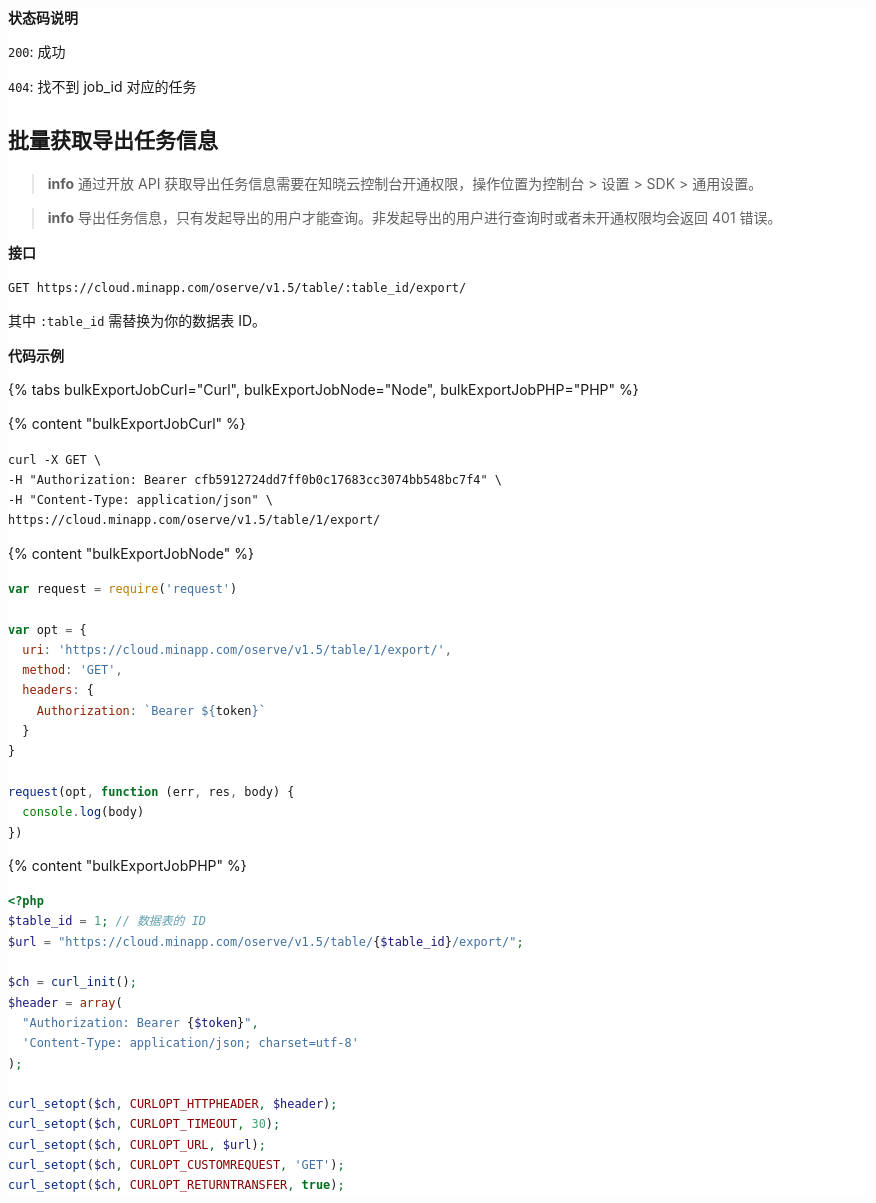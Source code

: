 **状态码说明**

`200`: 成功

`404`: 找不到 job_id 对应的任务


## 批量获取导出任务信息

> **info**
> 通过开放 API 获取导出任务信息需要在知晓云控制台开通权限，操作位置为控制台 > 设置 > SDK > 通用设置。



> **info**
> 导出任务信息，只有发起导出的用户才能查询。非发起导出的用户进行查询时或者未开通权限均会返回 401 错误。

**接口**

`GET https://cloud.minapp.com/oserve/v1.5/table/:table_id/export/`

其中 `:table_id` 需替换为你的数据表 ID。

**代码示例**

{% tabs bulkExportJobCurl="Curl", bulkExportJobNode="Node", bulkExportJobPHP="PHP" %}

{% content "bulkExportJobCurl" %}

```
curl -X GET \
-H "Authorization: Bearer cfb5912724dd7ff0b0c17683cc3074bb548bc7f4" \
-H "Content-Type: application/json" \
https://cloud.minapp.com/oserve/v1.5/table/1/export/
```

{% content "bulkExportJobNode" %}

```js
var request = require('request')

var opt = {
  uri: 'https://cloud.minapp.com/oserve/v1.5/table/1/export/',
  method: 'GET',
  headers: {
    Authorization: `Bearer ${token}`
  }
}

request(opt, function (err, res, body) {
  console.log(body)
})
```

{% content "bulkExportJobPHP" %}

```php
<?php
$table_id = 1; // 数据表的 ID
$url = "https://cloud.minapp.com/oserve/v1.5/table/{$table_id}/export/";

$ch = curl_init();
$header = array(
  "Authorization: Bearer {$token}",
  'Content-Type: application/json; charset=utf-8'
);

curl_setopt($ch, CURLOPT_HTTPHEADER, $header);
curl_setopt($ch, CURLOPT_TIMEOUT, 30);
curl_setopt($ch, CURLOPT_URL, $url);
curl_setopt($ch, CURLOPT_CUSTOMREQUEST, 'GET');
curl_setopt($ch, CURLOPT_RETURNTRANSFER, true);
```